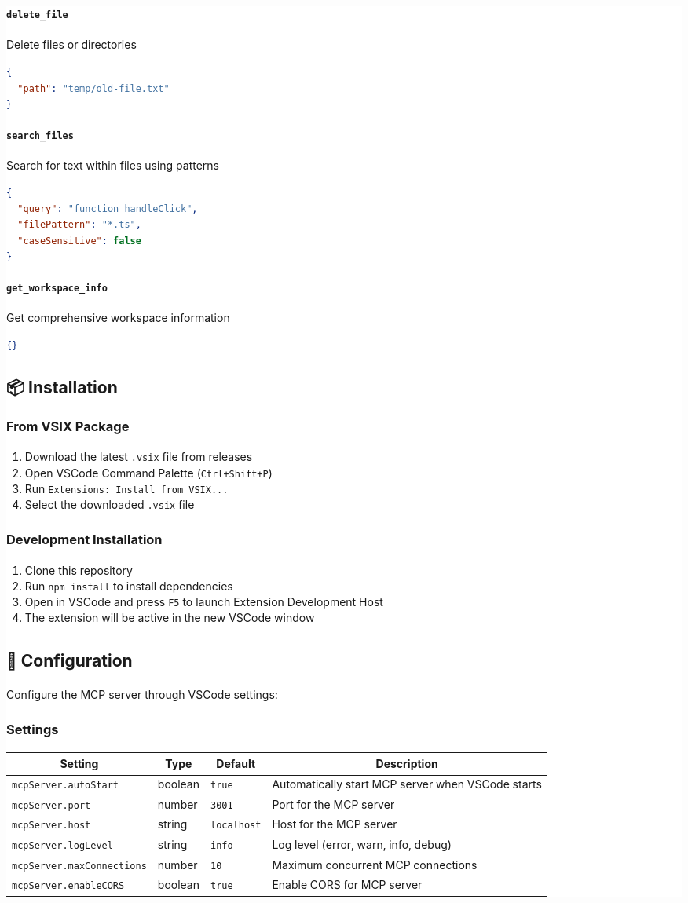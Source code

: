 #### `delete_file`
Delete files or directories
```json
{
  "path": "temp/old-file.txt"
}
```

#### `search_files`
Search for text within files using patterns
```json
{
  "query": "function handleClick",
  "filePattern": "*.ts",
  "caseSensitive": false
}
```

#### `get_workspace_info`
Get comprehensive workspace information
```json
{}
```

## 📦 Installation

### From VSIX Package
1. Download the latest `.vsix` file from releases
2. Open VSCode Command Palette (`Ctrl+Shift+P`)
3. Run `Extensions: Install from VSIX...`
4. Select the downloaded `.vsix` file

### Development Installation
1. Clone this repository
2. Run `npm install` to install dependencies
3. Open in VSCode and press `F5` to launch Extension Development Host
4. The extension will be active in the new VSCode window

## 🔧 Configuration

Configure the MCP server through VSCode settings:

### Settings

| Setting | Type | Default | Description |
|---------|------|---------|-------------|
| `mcpServer.autoStart` | boolean | `true` | Automatically start MCP server when VSCode starts |
| `mcpServer.port` | number | `3001` | Port for the MCP server |
| `mcpServer.host` | string | `localhost` | Host for the MCP server |
| `mcpServer.logLevel` | string | `info` | Log level (error, warn, info, debug) |
| `mcpServer.maxConnections` | number | `10` | Maximum concurrent MCP connections |
| `mcpServer.enableCORS` | boolean | `true` | Enable CORS for MCP server |
